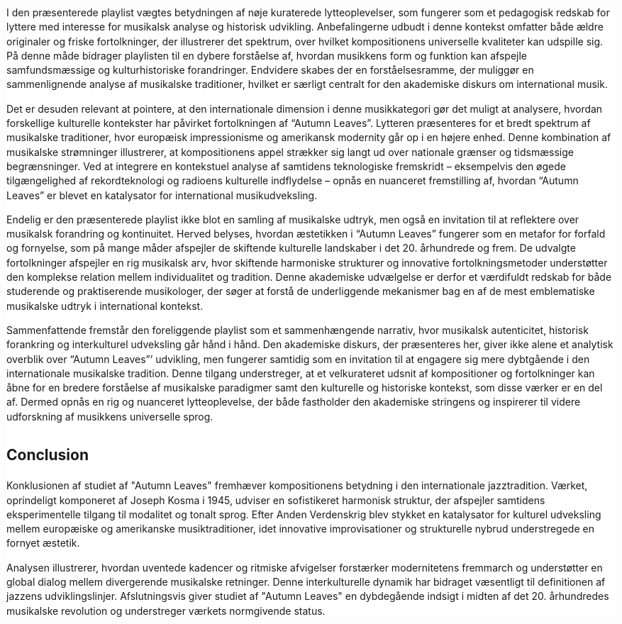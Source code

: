 I den præsenterede playlist vægtes betydningen af nøje kuraterede lytteoplevelser, som fungerer som
et pedagogisk redskab for lyttere med interesse for musikalsk analyse og historisk udvikling.
Anbefalingerne udbudt i denne kontekst omfatter både ældre originaler og friske fortolkninger, der
illustrerer det spektrum, over hvilket kompositionens universelle kvaliteter kan udspille sig. På
denne måde bidrager playlisten til en dybere forståelse af, hvordan musikkens form og funktion kan
afspejle samfundsmæssige og kulturhistoriske forandringer. Endvidere skabes der en forståelsesramme,
der muliggør en sammenlignende analyse af musikalske traditioner, hvilket er særligt centralt for
den akademiske diskurs om international musik.

Det er desuden relevant at pointere, at den internationale dimension i denne musikkategori gør det
muligt at analysere, hvordan forskellige kulturelle kontekster har påvirket fortolkningen af “Autumn
Leaves”. Lytteren præsenteres for et bredt spektrum af musikalske traditioner, hvor europæisk
impressionisme og amerikansk modernity går op i en højere enhed. Denne kombination af musikalske
strømninger illustrerer, at kompositionens appel strækker sig langt ud over nationale grænser og
tidsmæssige begrænsninger. Ved at integrere en kontekstuel analyse af samtidens teknologiske
fremskridt – eksempelvis den øgede tilgængelighed af rekordteknologi og radioens kulturelle
indflydelse – opnås en nuanceret fremstilling af, hvordan “Autumn Leaves” er blevet en katalysator
for international musikudveksling.

Endelig er den præsenterede playlist ikke blot en samling af musikalske udtryk, men også en
invitation til at reflektere over musikalsk forandring og kontinuitet. Herved belyses, hvordan
æstetikken i “Autumn Leaves” fungerer som en metafor for forfald og fornyelse, som på mange måder
afspejler de skiftende kulturelle landskaber i det 20. århundrede og frem. De udvalgte fortolkninger
afspejler en rig musikalsk arv, hvor skiftende harmoniske strukturer og innovative
fortolkningsmetoder understøtter den komplekse relation mellem individualitet og tradition. Denne
akademiske udvælgelse er derfor et værdifuldt redskab for både studerende og praktiserende
musikologer, der søger at forstå de underliggende mekanismer bag en af de mest emblematiske
musikalske udtryk i international kontekst.

Sammenfattende fremstår den foreliggende playlist som et sammenhængende narrativ, hvor musikalsk
autenticitet, historisk forankring og interkulturel udveksling går hånd i hånd. Den akademiske
diskurs, der præsenteres her, giver ikke alene et analytisk overblik over “Autumn Leaves”’
udvikling, men fungerer samtidig som en invitation til at engagere sig mere dybtgående i den
internationale musikalske tradition. Denne tilgang understreger, at et velkurateret udsnit af
kompositioner og fortolkninger kan åbne for en bredere forståelse af musikalske paradigmer samt den
kulturelle og historiske kontekst, som disse værker er en del af. Dermed opnås en rig og nuanceret
lytteoplevelse, der både fastholder den akademiske stringens og inspirerer til videre udforskning af
musikkens universelle sprog.

## Conclusion

Konklusionen af studiet af "Autumn Leaves" fremhæver kompositionens betydning i den internationale
jazztradition. Værket, oprindeligt komponeret af Joseph Kosma i 1945, udviser en sofistikeret
harmonisk struktur, der afspejler samtidens eksperimentelle tilgang til modalitet og tonalt sprog.
Efter Anden Verdenskrig blev stykket en katalysator for kulturel udveksling mellem europæiske og
amerikanske musiktraditioner, idet innovative improvisationer og strukturelle nybrud understregede
en fornyet æstetik.

Analysen illustrerer, hvordan uventede kadencer og ritmiske afvigelser forstærker modernitetens
fremmarch og understøtter en global dialog mellem divergerende musikalske retninger. Denne
interkulturelle dynamik har bidraget væsentligt til definitionen af jazzens udviklingslinjer.
Afslutningsvis giver studiet af "Autumn Leaves" en dybdegående indsigt i midten af det 20.
århundredes musikalske revolution og understreger værkets normgivende status.
